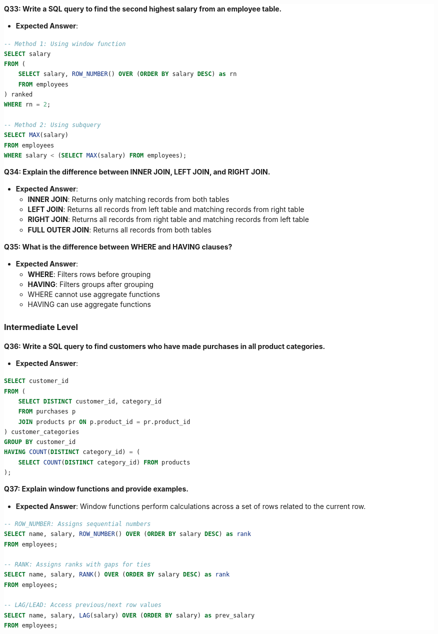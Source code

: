 **Q33: Write a SQL query to find the second highest salary from an employee table.**
- **Expected Answer**:
```sql
-- Method 1: Using window function
SELECT salary
FROM (
    SELECT salary, ROW_NUMBER() OVER (ORDER BY salary DESC) as rn
    FROM employees
) ranked
WHERE rn = 2;

-- Method 2: Using subquery
SELECT MAX(salary)
FROM employees
WHERE salary < (SELECT MAX(salary) FROM employees);
```

**Q34: Explain the difference between INNER JOIN, LEFT JOIN, and RIGHT JOIN.**
- **Expected Answer**:
  - **INNER JOIN**: Returns only matching records from both tables
  - **LEFT JOIN**: Returns all records from left table and matching records from right table
  - **RIGHT JOIN**: Returns all records from right table and matching records from left table
  - **FULL OUTER JOIN**: Returns all records from both tables

**Q35: What is the difference between WHERE and HAVING clauses?**
- **Expected Answer**:
  - **WHERE**: Filters rows before grouping
  - **HAVING**: Filters groups after grouping
  - WHERE cannot use aggregate functions
  - HAVING can use aggregate functions

### Intermediate Level

**Q36: Write a SQL query to find customers who have made purchases in all product categories.**
- **Expected Answer**:
```sql
SELECT customer_id
FROM (
    SELECT DISTINCT customer_id, category_id
    FROM purchases p
    JOIN products pr ON p.product_id = pr.product_id
) customer_categories
GROUP BY customer_id
HAVING COUNT(DISTINCT category_id) = (
    SELECT COUNT(DISTINCT category_id) FROM products
);
```

**Q37: Explain window functions and provide examples.**
- **Expected Answer**: Window functions perform calculations across a set of rows related to the current row.
```sql
-- ROW_NUMBER: Assigns sequential numbers
SELECT name, salary, ROW_NUMBER() OVER (ORDER BY salary DESC) as rank
FROM employees;

-- RANK: Assigns ranks with gaps for ties
SELECT name, salary, RANK() OVER (ORDER BY salary DESC) as rank
FROM employees;

-- LAG/LEAD: Access previous/next row values
SELECT name, salary, LAG(salary) OVER (ORDER BY salary) as prev_salary
FROM employees;
```
